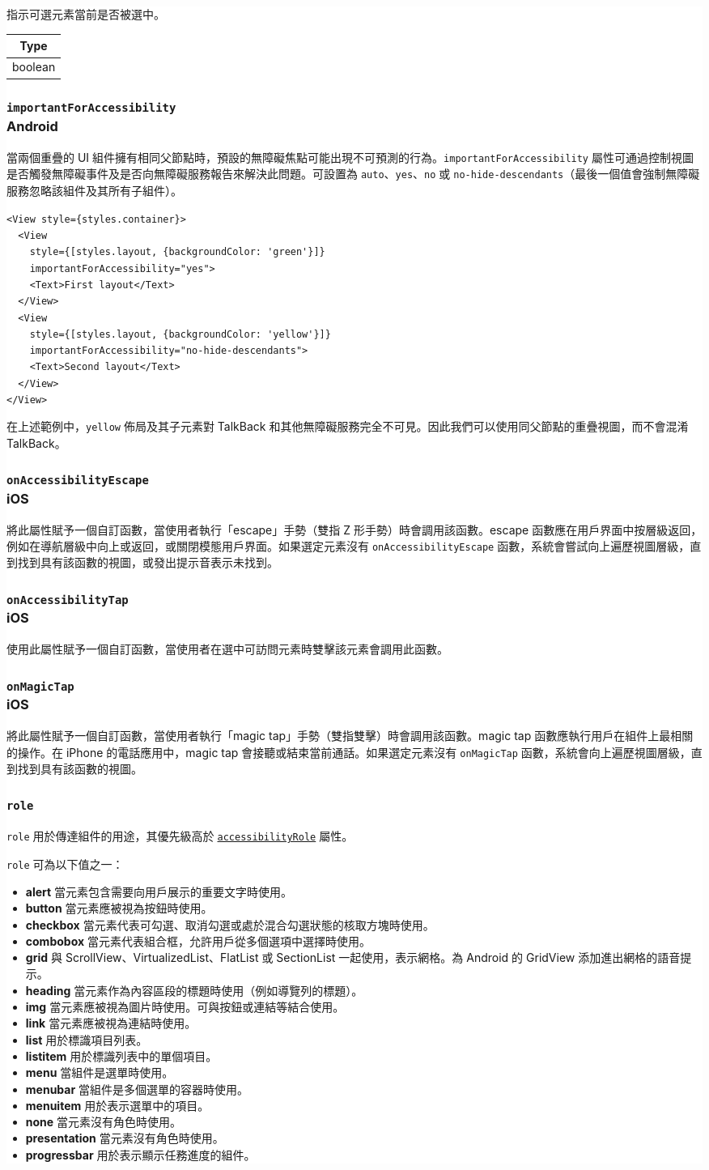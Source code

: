 指示可選元素當前是否被選中。

| Type    |
| ------- |
| boolean |

### `importantForAccessibility` <div class="label android">Android</div>

當兩個重疊的 UI 組件擁有相同父節點時，預設的無障礙焦點可能出現不可預測的行為。`importantForAccessibility` 屬性可通過控制視圖是否觸發無障礙事件及是否向無障礙服務報告來解決此問題。可設置為 `auto`、`yes`、`no` 或 `no-hide-descendants`（最後一個值會強制無障礙服務忽略該組件及其所有子組件）。

```tsx
<View style={styles.container}>
  <View
    style={[styles.layout, {backgroundColor: 'green'}]}
    importantForAccessibility="yes">
    <Text>First layout</Text>
  </View>
  <View
    style={[styles.layout, {backgroundColor: 'yellow'}]}
    importantForAccessibility="no-hide-descendants">
    <Text>Second layout</Text>
  </View>
</View>
```

在上述範例中，`yellow` 佈局及其子元素對 TalkBack 和其他無障礙服務完全不可見。因此我們可以使用同父節點的重疊視圖，而不會混淆 TalkBack。

### `onAccessibilityEscape` <div class="label ios">iOS</div>

將此屬性賦予一個自訂函數，當使用者執行「escape」手勢（雙指 Z 形手勢）時會調用該函數。escape 函數應在用戶界面中按層級返回，例如在導航層級中向上或返回，或關閉模態用戶界面。如果選定元素沒有 `onAccessibilityEscape` 函數，系統會嘗試向上遍歷視圖層級，直到找到具有該函數的視圖，或發出提示音表示未找到。

### `onAccessibilityTap` <div class="label ios">iOS</div>

使用此屬性賦予一個自訂函數，當使用者在選中可訪問元素時雙擊該元素會調用此函數。

### `onMagicTap` <div class="label ios">iOS</div>

將此屬性賦予一個自訂函數，當使用者執行「magic tap」手勢（雙指雙擊）時會調用該函數。magic tap 函數應執行用戶在組件上最相關的操作。在 iPhone 的電話應用中，magic tap 會接聽或結束當前通話。如果選定元素沒有 `onMagicTap` 函數，系統會向上遍歷視圖層級，直到找到具有該函數的視圖。

### `role`

`role` 用於傳達組件的用途，其優先級高於 [`accessibilityRole`](accessibility#accessibilityrole) 屬性。

`role` 可為以下值之一：

- **alert** 當元素包含需要向用戶展示的重要文字時使用。
- **button** 當元素應被視為按鈕時使用。
- **checkbox** 當元素代表可勾選、取消勾選或處於混合勾選狀態的核取方塊時使用。
- **combobox** 當元素代表組合框，允許用戶從多個選項中選擇時使用。
- **grid** 與 ScrollView、VirtualizedList、FlatList 或 SectionList 一起使用，表示網格。為 Android 的 GridView 添加進出網格的語音提示。
- **heading** 當元素作為內容區段的標題時使用（例如導覽列的標題）。
- **img** 當元素應被視為圖片時使用。可與按鈕或連結等結合使用。
- **link** 當元素應被視為連結時使用。
- **list** 用於標識項目列表。
- **listitem** 用於標識列表中的單個項目。
- **menu** 當組件是選單時使用。
- **menubar** 當組件是多個選單的容器時使用。
- **menuitem** 用於表示選單中的項目。
- **none** 當元素沒有角色時使用。
- **presentation** 當元素沒有角色時使用。
- **progressbar** 用於表示顯示任務進度的組件。